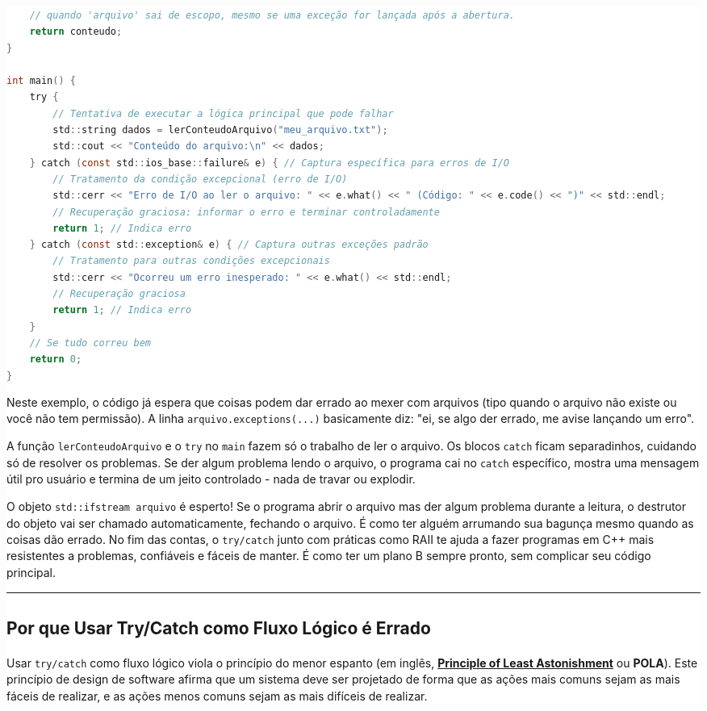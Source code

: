 ```c
    // quando 'arquivo' sai de escopo, mesmo se uma exceção for lançada após a abertura.
    return conteudo;
}

int main() {
    try {
        // Tentativa de executar a lógica principal que pode falhar
        std::string dados = lerConteudoArquivo("meu_arquivo.txt");
        std::cout << "Conteúdo do arquivo:\n" << dados;
    } catch (const std::ios_base::failure& e) { // Captura específica para erros de I/O
        // Tratamento da condição excepcional (erro de I/O)
        std::cerr << "Erro de I/O ao ler o arquivo: " << e.what() << " (Código: " << e.code() << ")" << std::endl;
        // Recuperação graciosa: informar o erro e terminar controladamente
        return 1; // Indica erro
    } catch (const std::exception& e) { // Captura outras exceções padrão
        // Tratamento para outras condições excepcionais
        std::cerr << "Ocorreu um erro inesperado: " << e.what() << std::endl;
        // Recuperação graciosa
        return 1; // Indica erro
    }
    // Se tudo correu bem
    return 0;
}

```

Neste exemplo, o código já espera que coisas podem dar errado ao mexer com arquivos (tipo quando o arquivo não existe ou você não tem permissão). A linha `arquivo.exceptions(...)` basicamente diz: "ei, se algo der errado, me avise lançando um erro".

A função `lerConteudoArquivo` e o `try` no `main` fazem só o trabalho de ler o arquivo. Os blocos `catch` ficam separadinhos, cuidando só de resolver os problemas. Se der algum problema lendo o arquivo, o programa cai no `catch` específico, mostra uma mensagem útil pro usuário e termina de um jeito controlado - nada de travar ou explodir.

O objeto `std::ifstream arquivo` é esperto! Se o programa abrir o arquivo mas der algum problema durante a leitura, o destrutor do objeto vai ser chamado automaticamente, fechando o arquivo. É como ter alguém arrumando sua bagunça mesmo quando as coisas dão errado. No fim das contas, o `try/catch` junto com práticas como RAII te ajuda a fazer programas em C++ mais resistentes a problemas, confiáveis e fáceis de manter. É como ter um plano B sempre pronto, sem complicar seu código principal.


---

## Por que Usar Try/Catch como Fluxo Lógico é Errado

Usar `try/catch` como fluxo lógico viola o princípio do menor espanto (em inglês, [**Principle of Least Astonishment**](https://en.wikipedia.org/wiki/Principle_of_least_astonishment) ou **POLA**). Este princípio de design de software afirma que um sistema deve ser projetado de forma que as ações mais comuns sejam as mais fáceis de realizar, e as ações menos comuns sejam as mais difíceis de realizar.
